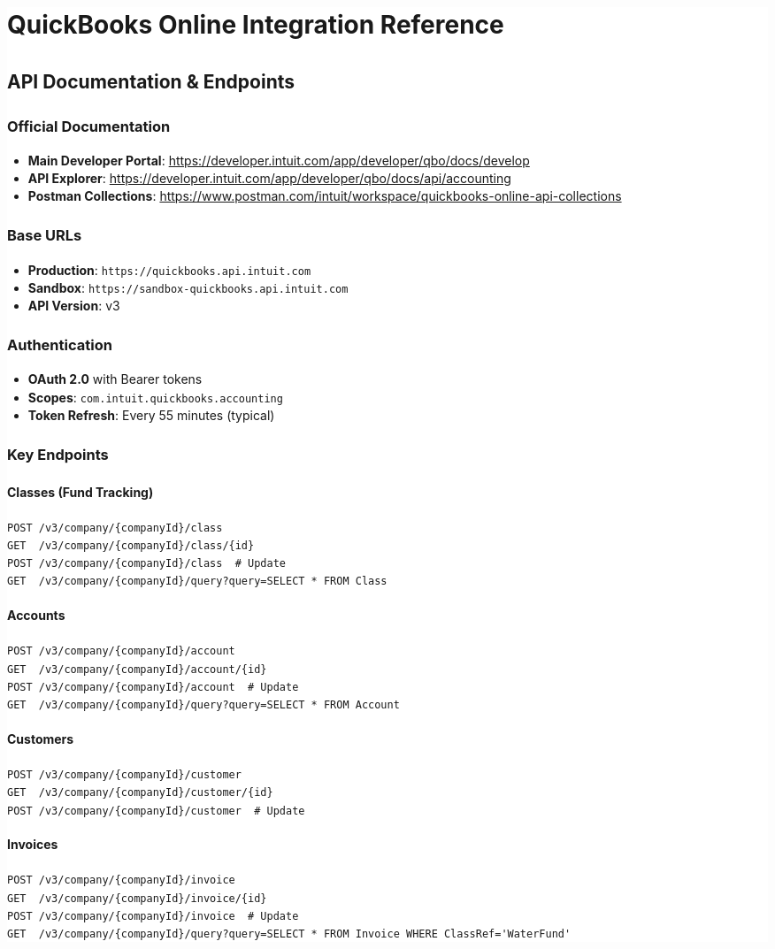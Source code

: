 # QuickBooks Online Integration Reference

## API Documentation & Endpoints

### Official Documentation
- **Main Developer Portal**: https://developer.intuit.com/app/developer/qbo/docs/develop
- **API Explorer**: https://developer.intuit.com/app/developer/qbo/docs/api/accounting
- **Postman Collections**: https://www.postman.com/intuit/workspace/quickbooks-online-api-collections

### Base URLs
- **Production**: `https://quickbooks.api.intuit.com`
- **Sandbox**: `https://sandbox-quickbooks.api.intuit.com`
- **API Version**: v3

### Authentication
- **OAuth 2.0** with Bearer tokens
- **Scopes**: `com.intuit.quickbooks.accounting`
- **Token Refresh**: Every 55 minutes (typical)

### Key Endpoints

#### Classes (Fund Tracking)
```http
POST /v3/company/{companyId}/class
GET  /v3/company/{companyId}/class/{id}
POST /v3/company/{companyId}/class  # Update
GET  /v3/company/{companyId}/query?query=SELECT * FROM Class
```

#### Accounts
```http
POST /v3/company/{companyId}/account
GET  /v3/company/{companyId}/account/{id}
POST /v3/company/{companyId}/account  # Update
GET  /v3/company/{companyId}/query?query=SELECT * FROM Account
```

#### Customers
```http
POST /v3/company/{companyId}/customer
GET  /v3/company/{companyId}/customer/{id}
POST /v3/company/{companyId}/customer  # Update
```

#### Invoices
```http
POST /v3/company/{companyId}/invoice
GET  /v3/company/{companyId}/invoice/{id}
POST /v3/company/{companyId}/invoice  # Update
GET  /v3/company/{companyId}/query?query=SELECT * FROM Invoice WHERE ClassRef='WaterFund'
```
